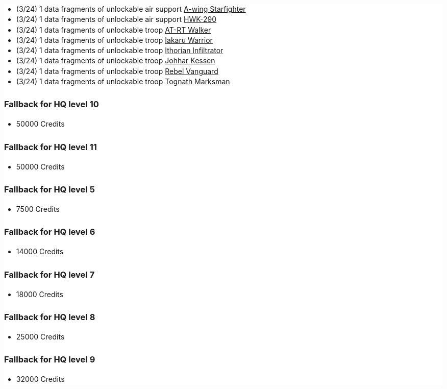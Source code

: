  * (3/24) 1 data fragments of unlockable air support [A-wing Starfighter](AWing)
  * (3/24) 1 data fragments of unlockable air support [HWK-290](HWK290)
  * (3/24) 1 data fragments of unlockable troop [AT-RT Walker](ATRT)
  * (3/24) 1 data fragments of unlockable troop [Iakaru Warrior](IakaruWarrior)
  * (3/24) 1 data fragments of unlockable troop [Ithorian Infiltrator](IthorianInfiltrator)
  * (3/24) 1 data fragments of unlockable troop [Johhar Kessen](RebelJohhar)
  * (3/24) 1 data fragments of unlockable troop [Rebel Vanguard](Vanguard)
  * (3/24) 1 data fragments of unlockable troop [Tognath Marksman](RebelTognath)

### Fallback for HQ level 10

  * 50000 Credits

### Fallback for HQ level 11

  * 50000 Credits

### Fallback for HQ level 5

  * 7500 Credits

### Fallback for HQ level 6

  * 14000 Credits

### Fallback for HQ level 7

  * 18000 Credits

### Fallback for HQ level 8

  * 25000 Credits

### Fallback for HQ level 9

  * 32000 Credits